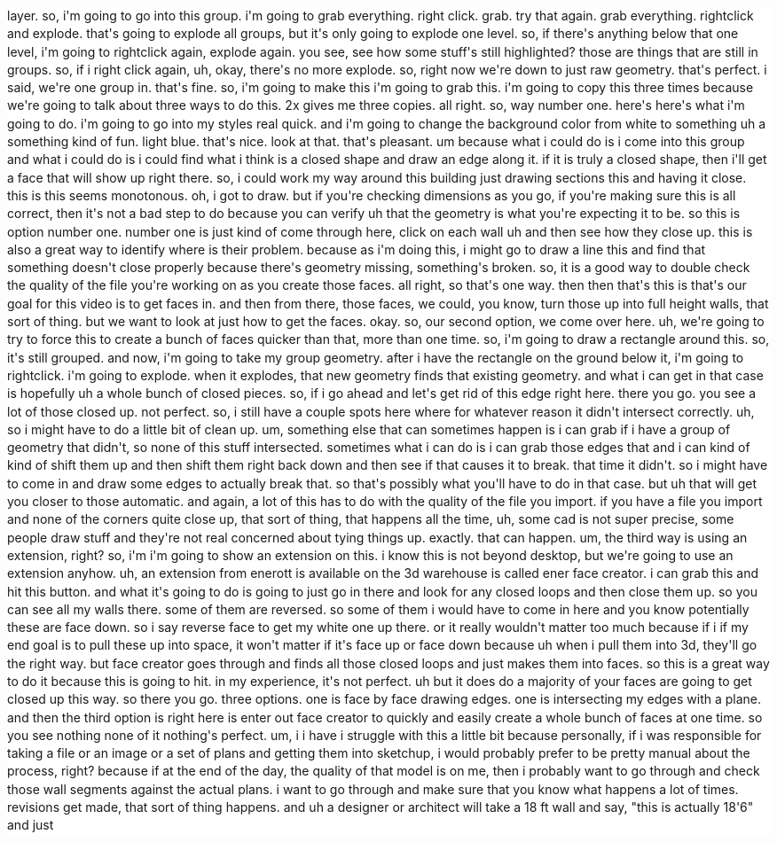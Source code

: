 layer. so, i'm going to go into this group. i'm going to grab everything. right click. grab. try that again. grab everything. rightclick and explode. that's going to explode all groups, but it's only going to explode one level. so, if there's anything below that one level, i'm going to rightclick again, explode again. you see, see how some stuff's still highlighted? those are things that are still in groups. so, if i right click again, uh, okay, there's no more explode. so, right now we're down to just raw geometry. that's perfect. i said, we're one group in. that's fine. so, i'm going to make this i'm going to grab this. i'm going to copy this three times because we're going to talk about three ways to do this. 2x gives me three copies. all right. so, way number one. here's here's what i'm going to do. i'm going to go into my styles real quick. and i'm going to change the background color from white to something uh a something kind of fun. light blue. that's nice. look at that. that's pleasant. um because what i could do is i come into this group and what i could do is i could find what i think is a closed shape and draw an edge along it. if it is truly a closed shape, then i'll get a face that will show up right there. so, i could work my way around this building just drawing sections this and having it close. this is this seems monotonous. oh, i got to draw. but if you're checking dimensions as you go, if you're making sure this is all correct, then it's not a bad step to do because you can verify uh that the geometry is what you're expecting it to be. so this is option number one. number one is just kind of come through here, click on each wall uh and then see how they close up. this is also a great way to identify where is their problem. because as i'm doing this, i might go to draw a line this and find that something doesn't close properly because there's geometry missing, something's broken. so, it is a good way to double check the quality of the file you're working on as you create those faces. all right, so that's one way. then then that's this is that's our goal for this video is to get faces in. and then from there, those faces, we could, you know, turn those up into full height walls, that sort of thing. but we want to look at just how to get the faces. okay. so, our second option, we come over here. uh, we're going to try to force this to create a bunch of faces quicker than that, more than one time. so, i'm going to draw a rectangle around this. so, it's still grouped. and now, i'm going to take my group geometry. after i have the rectangle on the ground below it, i'm going to rightclick. i'm going to explode. when it explodes, that new geometry finds that existing geometry. and what i can get in that case is hopefully uh a whole bunch of closed pieces. so, if i go ahead and let's get rid of this edge right here. there you go. you see a lot of those closed up. not perfect. so, i still have a couple spots here where for whatever reason it didn't intersect correctly. uh, so i might have to do a little bit of clean up. um, something else that can sometimes happen is i can grab if i have a group of geometry that didn't, so none of this stuff intersected. sometimes what i can do is i can grab those edges that and i can kind of kind of shift them up and then shift them right back down and then see if that causes it to break. that time it didn't. so i might have to come in and draw some edges to actually break that. so that's possibly what you'll have to do in that case. but uh that will get you closer to those automatic. and again, a lot of this has to do with the quality of the file you import. if you have a file you import and none of the corners quite close up, that sort of thing, that happens all the time, uh, some cad is not super precise, some people draw stuff and they're not real concerned about tying things up. exactly. that can happen. um, the third way is using an extension, right? so, i'm i'm going to show an extension on this. i know this is not beyond desktop, but we're going to use an extension anyhow. uh, an extension from enerott is available on the 3d warehouse is called ener face creator. i can grab this and hit this button. and what it's going to do is going to just go in there and look for any closed loops and then close them up. so you can see all my walls there. some of them are reversed. so some of them i would have to come in here and you know potentially these are face down. so i say reverse face to get my white one up there. or it really wouldn't matter too much because if i if my end goal is to pull these up into space, it won't matter if it's face up or face down because uh when i pull them into 3d, they'll go the right way. but face creator goes through and finds all those closed loops and just makes them into faces. so this is a great way to do it because this is going to hit. in my experience, it's not perfect. uh but it does do a majority of your faces are going to get closed up this way. so there you go. three options. one is face by face drawing edges. one is intersecting my edges with a plane. and then the third option is right here is enter out face creator to quickly and easily create a whole bunch of faces at one time. so you see nothing none of it nothing's perfect. um, i i have i struggle with this a little bit because personally, if i was responsible for taking a file or an image or a set of plans and getting them into sketchup, i would probably prefer to be pretty manual about the process, right? because if at the end of the day, the quality of that model is on me, then i probably want to go through and check those wall segments against the actual plans. i want to go through and make sure that you know what happens a lot of times. revisions get made, that sort of thing happens. and uh a designer or architect will take a 18 ft wall and say, "this is actually 18'6" and just